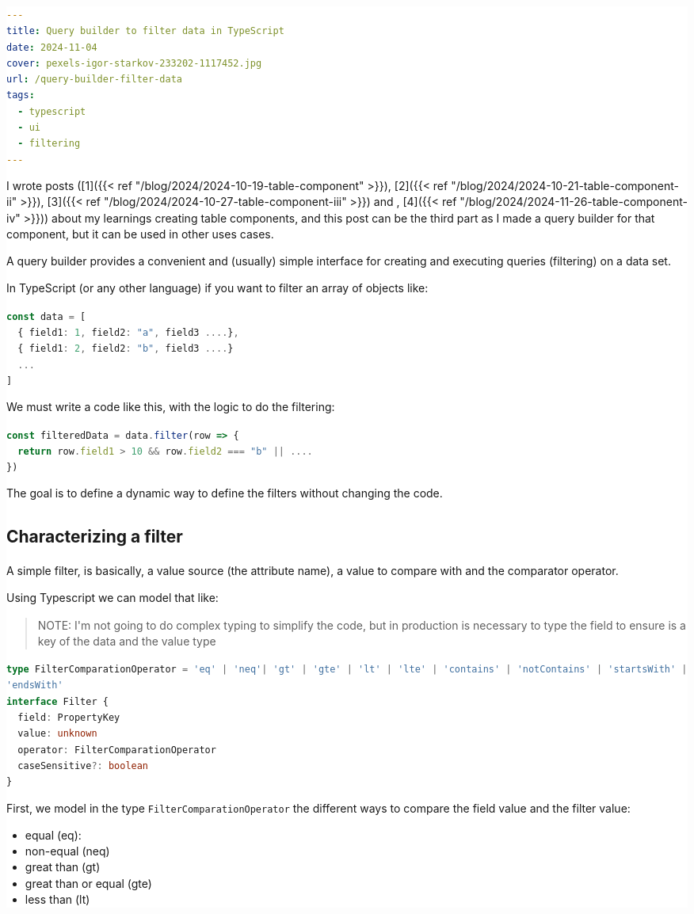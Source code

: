 ```yaml
---
title: Query builder to filter data in TypeScript
date: 2024-11-04
cover: pexels-igor-starkov-233202-1117452.jpg
url: /query-builder-filter-data
tags:
  - typescript
  - ui
  - filtering 
---
```


I wrote posts ([1]({{< ref "/blog/2024/2024-10-19-table-component" >}}), [2]({{< ref "/blog/2024/2024-10-21-table-component-ii" >}}), [3]({{< ref "/blog/2024/2024-10-27-table-component-iii" >}}) and , [4]({{< ref "/blog/2024/2024-11-26-table-component-iv" >}})) about my learnings creating table components, and this post can be the third part as I made a query builder for that component, but it can be used in other uses cases.

A query builder provides a convenient and (usually) simple interface for creating and executing queries (filtering) on a data set.

In TypeScript (or any other language) if you want to filter an array of objects like:

```ts
const data = [
  { field1: 1, field2: "a", field3 ....},
  { field1: 2, field2: "b", field3 ....}
  ...
]
```
We must write a code like this, with the logic to do the filtering:

```ts
const filteredData = data.filter(row => {
  return row.field1 > 10 && row.field2 === "b" || ....
})
```

The goal is to define a dynamic way to define the filters without changing the code.

## Characterizing a filter

A simple filter, is basically, a value source (the attribute name), a value to compare with and the comparator operator.

Using Typescript we can model that like:

> NOTE: I'm not going to do complex typing to simplify the code, but in production is necessary to type the field to ensure is a key of the data and the value type

```ts
type FilterComparationOperator = 'eq' | 'neq'| 'gt' | 'gte' | 'lt' | 'lte' | 'contains' | 'notContains' | 'startsWith' | 'endsWith'
interface Filter {
  field: PropertyKey
  value: unknown
  operator: FilterComparationOperator
  caseSensitive?: boolean
}
```
First, we model in the type `FilterComparationOperator` the different ways to compare the field value and the filter value:
* equal (eq):
* non-equal (neq)
* great than (gt)
* great than or equal (gte)
* less than (lt)